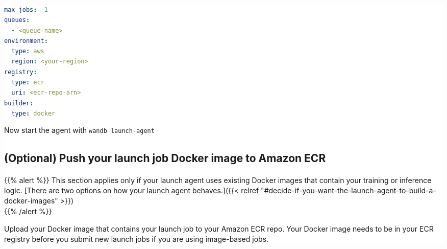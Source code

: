 ```yaml title="launch-config.yaml"
max_jobs: -1
queues:
  - <queue-name>
environment:
  type: aws
  region: <your-region>
registry:
  type: ecr
  uri: <ecr-repo-arn>
builder: 
  type: docker

```

Now start the agent with `wandb launch-agent`


 ## (Optional) Push your launch job Docker image to Amazon ECR

{{% alert %}}
This section applies only if your launch agent uses existing Docker images that contain your training or inference logic. [There are two options on how your launch agent behaves.]({{< relref "#decide-if-you-want-the-launch-agent-to-build-a-docker-images" >}})  
{{% /alert %}}

Upload your Docker image that contains your launch job to your Amazon ECR repo. Your Docker image needs to be in your ECR registry before you submit new launch jobs if you are using image-based jobs.






